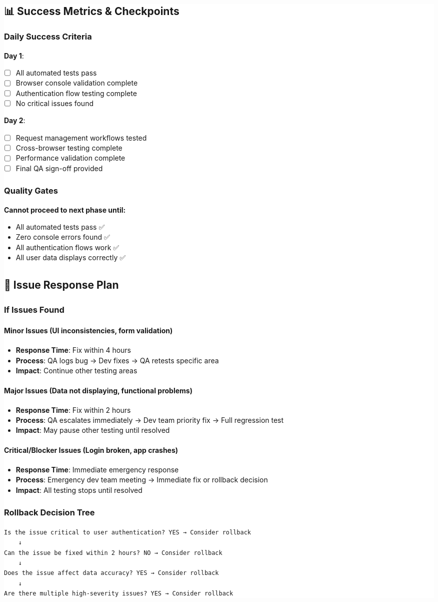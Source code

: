 ## 📊 **Success Metrics & Checkpoints**

### **Daily Success Criteria**
**Day 1**: 
- [ ] All automated tests pass
- [ ] Browser console validation complete
- [ ] Authentication flow testing complete
- [ ] No critical issues found

**Day 2**:
- [ ] Request management workflows tested
- [ ] Cross-browser testing complete  
- [ ] Performance validation complete
- [ ] Final QA sign-off provided

### **Quality Gates**
**Cannot proceed to next phase until:**
- All automated tests pass ✅
- Zero console errors found ✅
- All authentication flows work ✅
- All user data displays correctly ✅

## 🚨 **Issue Response Plan**

### **If Issues Found**

#### **Minor Issues** (UI inconsistencies, form validation)
- **Response Time**: Fix within 4 hours
- **Process**: QA logs bug → Dev fixes → QA retests specific area
- **Impact**: Continue other testing areas

#### **Major Issues** (Data not displaying, functional problems)  
- **Response Time**: Fix within 2 hours
- **Process**: QA escalates immediately → Dev team priority fix → Full regression test
- **Impact**: May pause other testing until resolved

#### **Critical/Blocker Issues** (Login broken, app crashes)
- **Response Time**: Immediate emergency response
- **Process**: Emergency dev team meeting → Immediate fix or rollback decision
- **Impact**: All testing stops until resolved

### **Rollback Decision Tree**
```
Is the issue critical to user authentication? YES → Consider rollback
    ↓
Can the issue be fixed within 2 hours? NO → Consider rollback  
    ↓
Does the issue affect data accuracy? YES → Consider rollback
    ↓
Are there multiple high-severity issues? YES → Consider rollback
```
